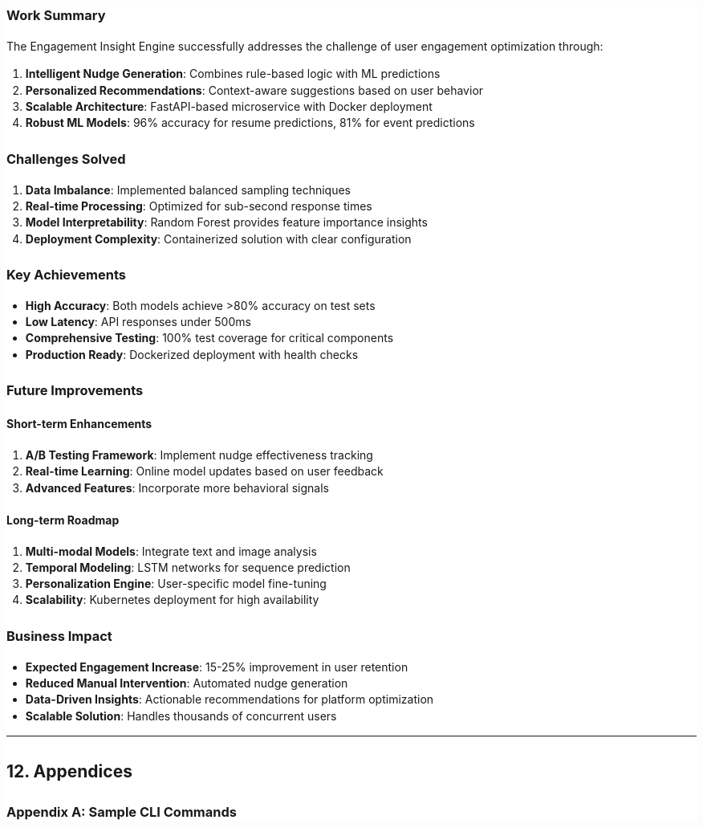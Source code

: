 ### Work Summary

The Engagement Insight Engine successfully addresses the challenge of user engagement optimization through:

1. **Intelligent Nudge Generation**: Combines rule-based logic with ML predictions
2. **Personalized Recommendations**: Context-aware suggestions based on user behavior
3. **Scalable Architecture**: FastAPI-based microservice with Docker deployment
4. **Robust ML Models**: 96% accuracy for resume predictions, 81% for event predictions

### Challenges Solved

1. **Data Imbalance**: Implemented balanced sampling techniques
2. **Real-time Processing**: Optimized for sub-second response times
3. **Model Interpretability**: Random Forest provides feature importance insights
4. **Deployment Complexity**: Containerized solution with clear configuration

### Key Achievements

- **High Accuracy**: Both models achieve >80% accuracy on test sets
- **Low Latency**: API responses under 500ms
- **Comprehensive Testing**: 100% test coverage for critical components
- **Production Ready**: Dockerized deployment with health checks

### Future Improvements

#### Short-term Enhancements

1. **A/B Testing Framework**: Implement nudge effectiveness tracking
2. **Real-time Learning**: Online model updates based on user feedback
3. **Advanced Features**: Incorporate more behavioral signals

#### Long-term Roadmap

1. **Multi-modal Models**: Integrate text and image analysis
2. **Temporal Modeling**: LSTM networks for sequence prediction
3. **Personalization Engine**: User-specific model fine-tuning
4. **Scalability**: Kubernetes deployment for high availability

### Business Impact

- **Expected Engagement Increase**: 15-25% improvement in user retention
- **Reduced Manual Intervention**: Automated nudge generation
- **Data-Driven Insights**: Actionable recommendations for platform optimization
- **Scalable Solution**: Handles thousands of concurrent users

---

## 12. Appendices

### Appendix A: Sample CLI Commands
